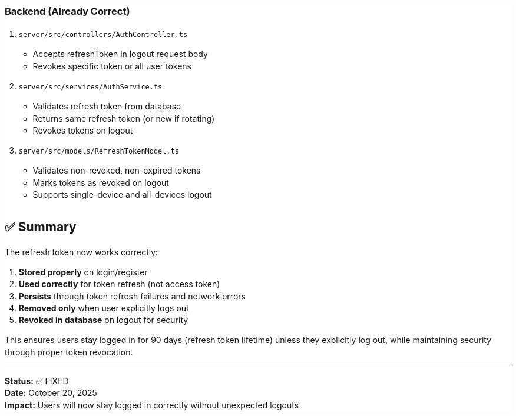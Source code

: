 ### Backend (Already Correct)
1. `server/src/controllers/AuthController.ts`
   - Accepts refreshToken in logout request body
   - Revokes specific token or all user tokens

2. `server/src/services/AuthService.ts`
   - Validates refresh token from database
   - Returns same refresh token (or new if rotating)
   - Revokes tokens on logout

3. `server/src/models/RefreshTokenModel.ts`
   - Validates non-revoked, non-expired tokens
   - Marks tokens as revoked on logout
   - Supports single-device and all-devices logout

## ✅ Summary

The refresh token now works correctly:

1. **Stored properly** on login/register
2. **Used correctly** for token refresh (not access token)
3. **Persists** through token refresh failures and network errors
4. **Removed only** when user explicitly logs out
5. **Revoked in database** on logout for security

This ensures users stay logged in for 90 days (refresh token lifetime) unless they explicitly log out, while maintaining security through proper token revocation.

---

**Status:** ✅ FIXED  
**Date:** October 20, 2025  
**Impact:** Users will now stay logged in correctly without unexpected logouts
